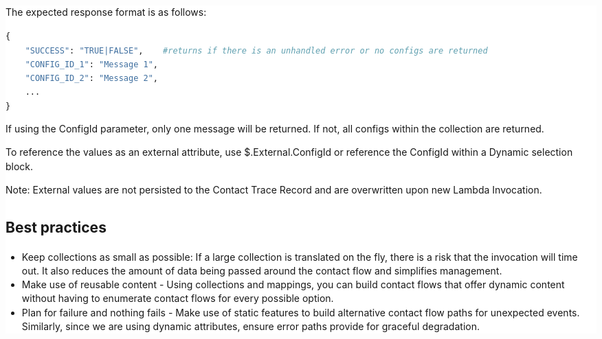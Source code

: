 The expected response format is as follows:
```python
{
    "SUCCESS": "TRUE|FALSE",    #returns if there is an unhandled error or no configs are returned
    "CONFIG_ID_1": "Message 1", 
    "CONFIG_ID_2": "Message 2",
    ...
}
```
If using the ConfigId parameter, only one message will be returned.  If not, all configs within the collection are returned.

To reference the values as an external attribute, use $.External.ConfigId or reference the ConfigId within a Dynamic selection block.

Note: External values are not persisted to the Contact Trace Record and are overwritten upon new Lambda Invocation.  

## Best practices
- Keep collections as small as possible: If a large collection is translated on the fly, there is a risk that the invocation will time out.  It also reduces the amount of data being passed around the contact flow and simplifies management.
- Make use of reusable content - Using collections and mappings, you can build contact flows that offer dynamic content without having to enumerate contact flows for every possible option.
- Plan for failure and nothing fails - Make use of static features to build alternative contact flow paths for unexpected events.  Similarly, since we are using dynamic attributes, ensure error paths provide for graceful degradation.  